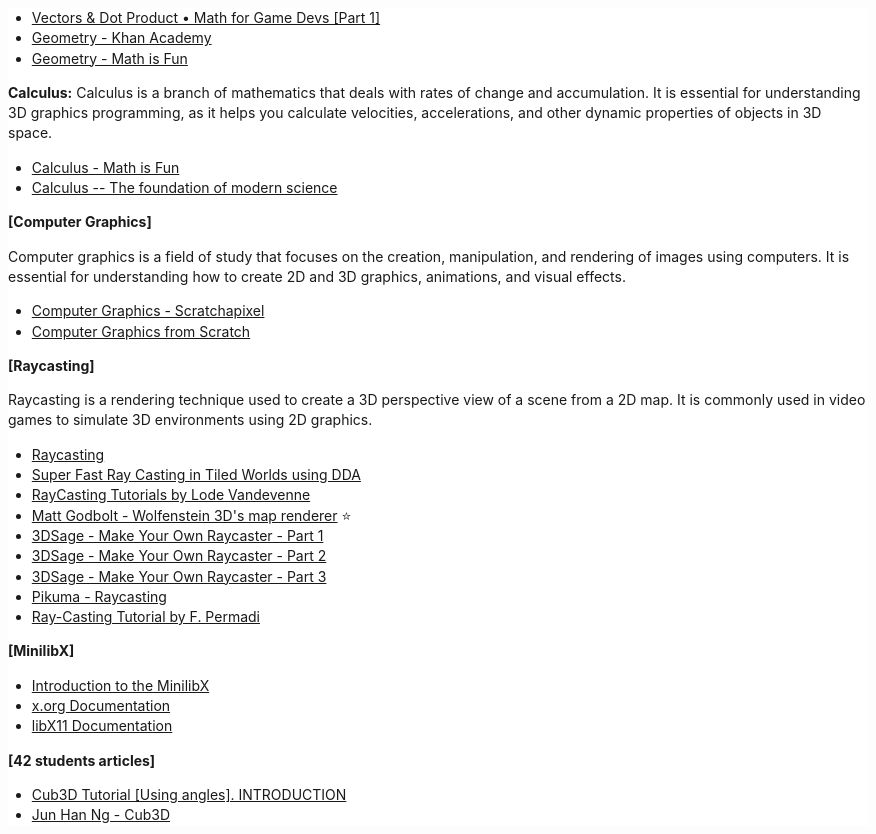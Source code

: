 - [Vectors & Dot Product • Math for Game Devs [Part 1]](https://www.youtube.com/watch?v=MOYiVLEnhrw)
- [Geometry - Khan Academy](https://www.khanacademy.org/math/geometry)
- [Geometry - Math is Fun](https://www.mathsisfun.com/geometry/index.html)

**Calculus:** Calculus is a branch of mathematics that deals with rates of change and accumulation. It is essential for understanding 3D graphics programming, as it helps you calculate velocities, accelerations, and other dynamic properties of objects in 3D space.

- [Calculus - Math is Fun](https://www.mathsisfun.com/calculus/index.html)
- [Calculus -- The foundation of modern science](https://www.youtube.com/watch?v=rjLJIVoQxz4)

**[Computer Graphics]**

Computer graphics is a field of study that focuses on the creation, manipulation, and rendering of images using computers. It is essential for understanding how to create 2D and 3D graphics, animations, and visual effects.

- [Computer Graphics - Scratchapixel](https://www.scratchapixel.com/)
- [Computer Graphics from Scratch](https://www.gabrielgambetta.com/computer-graphics-from-scratch/)

**[Raycasting]**

Raycasting is a rendering technique used to create a 3D perspective view of a scene from a 2D map. It is commonly used in video games to simulate 3D environments using 2D graphics.

- [Raycasting](https://en.wikipedia.org/wiki/Ray_casting)
- [Super Fast Ray Casting in Tiled Worlds using DDA](https://www.youtube.com/watch?v=NbSee-XM7WA)
- [RayCasting Tutorials by Lode Vandevenne](https://harm-smits.github.io/42docs/projects/cub3d) 
- [Matt Godbolt - Wolfenstein 3D's map renderer](https://www.youtube.com/watch?v=eOCQfxRQ2pY) ⭐
- [3DSage - Make Your Own Raycaster - Part 1](https://www.youtube.com/watch?v=gYRrGTC7GtA) 
- [3DSage - Make Your Own Raycaster - Part 2](https://www.youtube.com/watch?v=PC1RaETIx3Y) 
- [3DSage - Make Your Own Raycaster - Part 3](https://www.youtube.com/watch?v=w0Bm4IA-Ii8)
- [Pikuma - Raycasting](https://drive.google.com/drive/folders/1GzCshkJDq5x4EZHRnoir6g4YeQ-9lU_r)
- [Ray-Casting Tutorial by F. Permadi](https://permadi.com/1996/05/ray-casting-tutorial-table-of-contents)

**[MinilibX]**

- [Introduction to the MinilibX](https://www.youtube.com/watch?v=bYS93r6U0zg)
- [x.org Documentation](https://www.x.org/wiki)
- [libX11 Documentation](https://www.x.org/releases/X11R7.6/doc/libX11/specs/libX11/libX11.html)

**[42 students articles]**

- [Cub3D Tutorial [Using angles]. INTRODUCTION](https://medium.com/@afatir.ahmedfatir/cub3d-tutorial-af5dd31d2fcf)
 - [Jun Han Ng - Cub3D ](https://hackmd.io/@nszl/H1LXByIE2#introduction)
